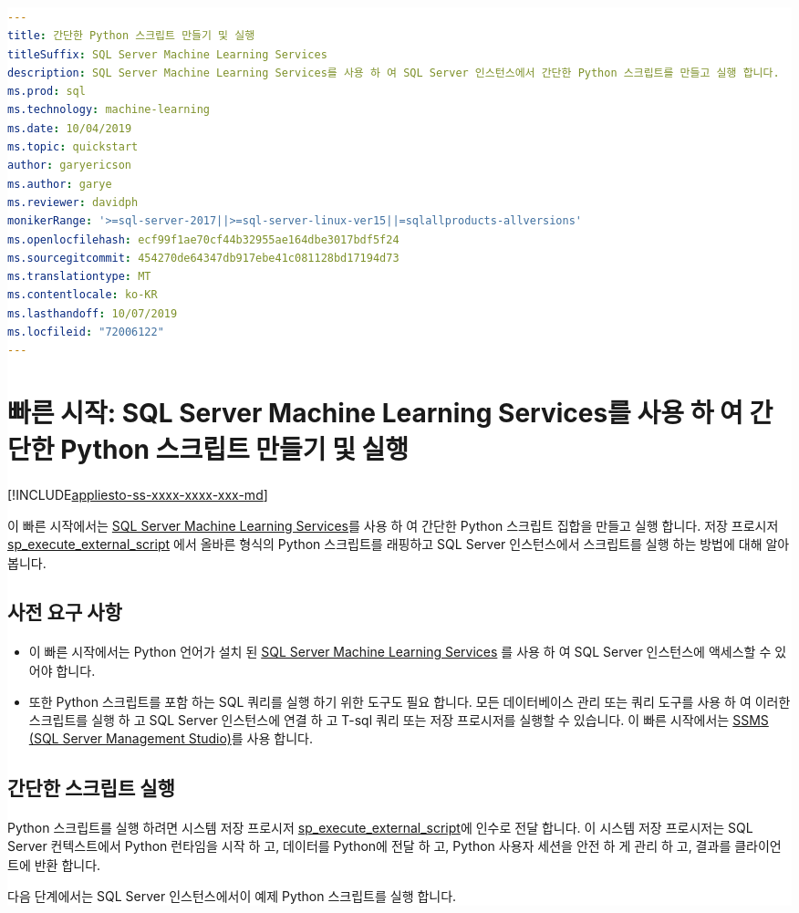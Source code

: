 ```yaml
---
title: 간단한 Python 스크립트 만들기 및 실행
titleSuffix: SQL Server Machine Learning Services
description: SQL Server Machine Learning Services를 사용 하 여 SQL Server 인스턴스에서 간단한 Python 스크립트를 만들고 실행 합니다.
ms.prod: sql
ms.technology: machine-learning
ms.date: 10/04/2019
ms.topic: quickstart
author: garyericson
ms.author: garye
ms.reviewer: davidph
monikerRange: '>=sql-server-2017||>=sql-server-linux-ver15||=sqlallproducts-allversions'
ms.openlocfilehash: ecf99f1ae70cf44b32955ae164dbe3017bdf5f24
ms.sourcegitcommit: 454270de64347db917ebe41c081128bd17194d73
ms.translationtype: MT
ms.contentlocale: ko-KR
ms.lasthandoff: 10/07/2019
ms.locfileid: "72006122"
---
```

# <a name="quickstart-create-and-run-simple-python-scripts-with-sql-server-machine-learning-services"></a>빠른 시작: SQL Server Machine Learning Services를 사용 하 여 간단한 Python 스크립트 만들기 및 실행
[!INCLUDE[appliesto-ss-xxxx-xxxx-xxx-md](../../includes/appliesto-ss-xxxx-xxxx-xxx-md.md)]

이 빠른 시작에서는 [SQL Server Machine Learning Services](../what-is-sql-server-machine-learning.md)를 사용 하 여 간단한 Python 스크립트 집합을 만들고 실행 합니다. 저장 프로시저 [sp_execute_external_script](../../relational-databases/system-stored-procedures/sp-execute-external-script-transact-sql.md) 에서 올바른 형식의 Python 스크립트를 래핑하고 SQL Server 인스턴스에서 스크립트를 실행 하는 방법에 대해 알아봅니다.

## <a name="prerequisites"></a>사전 요구 사항

- 이 빠른 시작에서는 Python 언어가 설치 된 [SQL Server Machine Learning Services](../install/sql-machine-learning-services-windows-install.md) 를 사용 하 여 SQL Server 인스턴스에 액세스할 수 있어야 합니다.

- 또한 Python 스크립트를 포함 하는 SQL 쿼리를 실행 하기 위한 도구도 필요 합니다. 모든 데이터베이스 관리 또는 쿼리 도구를 사용 하 여 이러한 스크립트를 실행 하 고 SQL Server 인스턴스에 연결 하 고 T-sql 쿼리 또는 저장 프로시저를 실행할 수 있습니다. 이 빠른 시작에서는 [SSMS (SQL Server Management Studio)](https://docs.microsoft.com/sql/ssms/sql-server-management-studio-ssms)를 사용 합니다.

## <a name="run-a-simple-script"></a>간단한 스크립트 실행

Python 스크립트를 실행 하려면 시스템 저장 프로시저 [sp_execute_external_script](../../relational-databases/system-stored-procedures/sp-execute-external-script-transact-sql.md)에 인수로 전달 합니다.
이 시스템 저장 프로시저는 SQL Server 컨텍스트에서 Python 런타임을 시작 하 고, 데이터를 Python에 전달 하 고, Python 사용자 세션을 안전 하 게 관리 하 고, 결과를 클라이언트에 반환 합니다.

다음 단계에서는 SQL Server 인스턴스에서이 예제 Python 스크립트를 실행 합니다.
